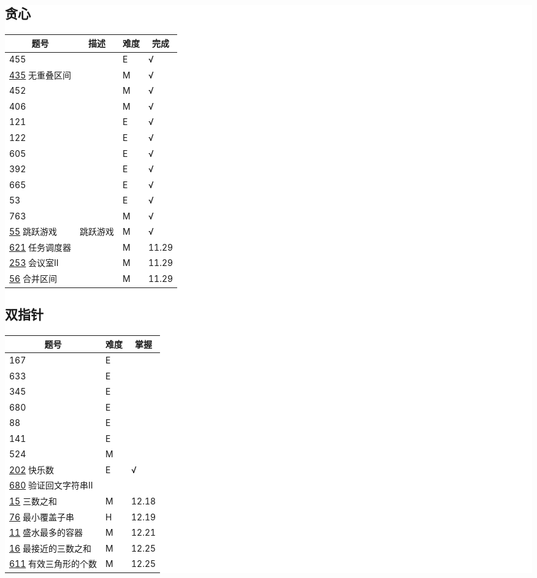 ## 贪心

| 题号                                                         | 描述     | 难度 | 完成  |
| ------------------------------------------------------------ | -------- | ---- | ----- |
| 455                                                          |          | E    | √     |
| [435](https://leetcode-cn.com/problems/non-overlapping-intervals/solution/435-wu-zhong-die-qu-jian-tan-xin-by-wywy-tw6q/) 无重叠区间 |          | M    | √     |
| 452                                                          |          | M    | √     |
| 406                                                          |          | M    | √     |
| 121                                                          |          | E    | √     |
| 122                                                          |          | E    | √     |
| 605                                                          |          | E    | √     |
| 392                                                          |          | E    | √     |
| 665                                                          |          | E    | √     |
| 53                                                           |          | E    | √     |
| 763                                                          |          | M    | √     |
| [55](https://leetcode-cn.com/problems/jump-game/solution/55-tiao-yue-you-xi-tan-xin-by-wywy-m-md8h/) 跳跃游戏 | 跳跃游戏 | M    | √     |
| [621](https://leetcode-cn.com/problems/task-scheduler/solution/621-ren-wu-diao-du-qi-tan-xin-by-wywy-m-ytgm/) 任务调度器 |          | M    | 11.29 |
| [253](https://leetcode-cn.com/problems/meeting-rooms-ii/solution/253-hui-yi-shi-iitan-xin-by-wywy-m-mj2k/) 会议室II |          | M    | 11.29 |
| [56](https://leetcode-cn.com/problems/merge-intervals/solution/56-he-bing-qu-jian-tan-xin-by-wywy-m-yxvy/) 合并区间 |          | M    | 11.29 |

## 双指针

| 题号                                                         | 难度 | 掌握  |
| ------------------------------------------------------------ | ---- | ----- |
| 167                                                          | E    |       |
| 633                                                          | E    |       |
| 345                                                          | E    |       |
| 680                                                          | E    |       |
| 88                                                           | E    |       |
| 141                                                          | E    |       |
| 524                                                          | M    |       |
| [202](https://leetcode-cn.com/problems/happy-number/solution/202-kuai-le-shu-shuang-zhi-zhen-by-wywy-a7d9f/) 快乐数 | E    | √     |
| [680](https://leetcode-cn.com/problems/valid-palindrome-ii/solution/680-yan-zheng-hui-wen-zi-fu-chuan-iishua-uu88/) 验证回文字符串II |      |       |
| [15](https://leetcode-cn.com/problems/3sum/solution/15-san-shu-zhi-he-shuang-zhi-zhen-by-wyw-nx81/) 三数之和 | M    | 12.18 |
| [76](https://leetcode-cn.com/problems/minimum-window-substring/solution/76-zui-xiao-fu-gai-zi-chuan-shuang-zhi-z-gxhd/) 最小覆盖子串 | H    | 12.19 |
| [11](https://leetcode-cn.com/problems/container-with-most-water/solution/11-sheng-shui-zui-duo-de-rong-qi-by-wywy-nv3g/) 盛水最多的容器 | M    | 12.21 |
| [16](https://leetcode-cn.com/problems/3sum-closest/solution/16-zui-jie-jin-de-san-shu-zhi-he-shuang-ruzyf/) 最接近的三数之和 | M    | 12.25 |
| [611](https://leetcode-cn.com/problems/valid-triangle-number/solution/611-you-xiao-san-jiao-xing-de-ge-shu-shu-xfme/) 有效三角形的个数 | M    | 12.25 |
